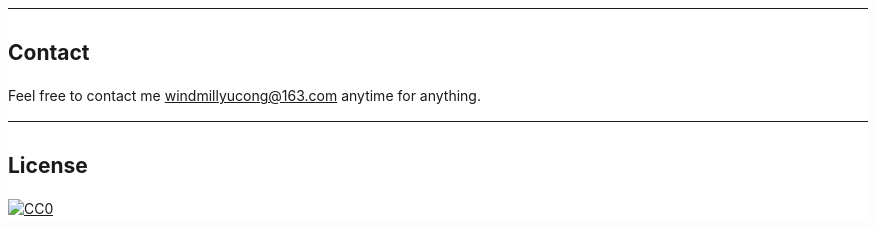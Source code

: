 
---

## Contact

Feel free to contact me [windmillyucong@163.com](mailto:windmillyucong@163.com) anytime for anything.

-----

## License

[![CC0](http://i.creativecommons.org/p/zero/1.0/88x31.png)](http://creativecommons.org/publicdomain/zero/1.0/)

